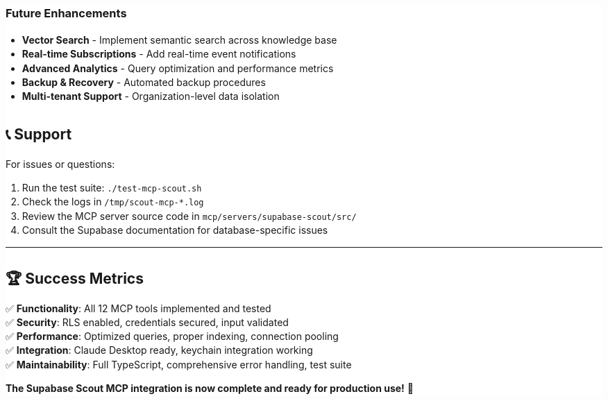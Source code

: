 ### Future Enhancements
- **Vector Search** - Implement semantic search across knowledge base
- **Real-time Subscriptions** - Add real-time event notifications  
- **Advanced Analytics** - Query optimization and performance metrics
- **Backup & Recovery** - Automated backup procedures
- **Multi-tenant Support** - Organization-level data isolation

## 📞 Support

For issues or questions:
1. Run the test suite: `./test-mcp-scout.sh`
2. Check the logs in `/tmp/scout-mcp-*.log`
3. Review the MCP server source code in `mcp/servers/supabase-scout/src/`
4. Consult the Supabase documentation for database-specific issues

---

## 🏆 Success Metrics

✅ **Functionality**: All 12 MCP tools implemented and tested  
✅ **Security**: RLS enabled, credentials secured, input validated  
✅ **Performance**: Optimized queries, proper indexing, connection pooling  
✅ **Integration**: Claude Desktop ready, keychain integration working  
✅ **Maintainability**: Full TypeScript, comprehensive error handling, test suite  

**The Supabase Scout MCP integration is now complete and ready for production use!** 🚀